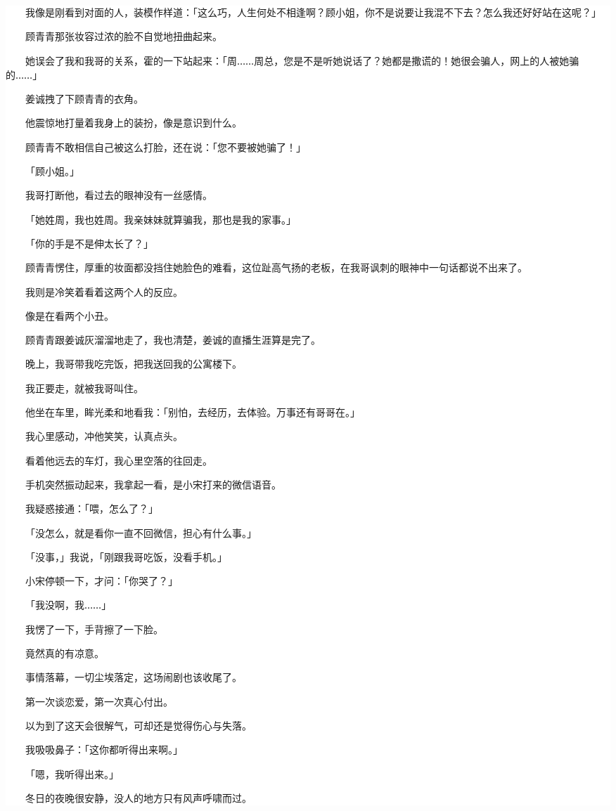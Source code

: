 &emsp;&emsp;我像是刚看到对面的人，装模作样道：「这么巧，人生何处不相逢啊？顾小姐，你不是说要让我混不下去？怎么我还好好站在这呢？」  
  
&emsp;&emsp;顾青青那张妆容过浓的脸不自觉地扭曲起来。  
  
&emsp;&emsp;她误会了我和我哥的关系，霍的一下站起来：「周……周总，您是不是听她说话了？她都是撒谎的！她很会骗人，网上的人被她骗的……」  
  
&emsp;&emsp;姜诚拽了下顾青青的衣角。  
  
&emsp;&emsp;他震惊地打量着我身上的装扮，像是意识到什么。  
  
&emsp;&emsp;顾青青不敢相信自己被这么打脸，还在说：「您不要被她骗了！」  
  
&emsp;&emsp;「顾小姐。」  
  
&emsp;&emsp;我哥打断他，看过去的眼神没有一丝感情。  
  
&emsp;&emsp;「她姓周，我也姓周。我亲妹妹就算骗我，那也是我的家事。」  
  
&emsp;&emsp;「你的手是不是伸太长了？」  
  
&emsp;&emsp;顾青青愣住，厚重的妆面都没挡住她脸色的难看，这位趾高气扬的老板，在我哥讽刺的眼神中一句话都说不出来了。  
  
&emsp;&emsp;我则是冷笑着看着这两个人的反应。  
  
&emsp;&emsp;像是在看两个小丑。  
  
&emsp;&emsp;顾青青跟姜诚灰溜溜地走了，我也清楚，姜诚的直播生涯算是完了。  
  
&emsp;&emsp;晚上，我哥带我吃完饭，把我送回我的公寓楼下。  
  
&emsp;&emsp;我正要走，就被我哥叫住。  
  
&emsp;&emsp;他坐在车里，眸光柔和地看我：「别怕，去经历，去体验。万事还有哥哥在。」  
  
&emsp;&emsp;我心里感动，冲他笑笑，认真点头。  
  
&emsp;&emsp;看着他远去的车灯，我心里空落的往回走。  
  
&emsp;&emsp;手机突然振动起来，我拿起一看，是小宋打来的微信语音。  
  
&emsp;&emsp;我疑惑接通：「喂，怎么了？」  
  
&emsp;&emsp;「没怎么，就是看你一直不回微信，担心有什么事。」  
  
&emsp;&emsp;「没事，」我说，「刚跟我哥吃饭，没看手机。」  
  
&emsp;&emsp;小宋停顿一下，才问：「你哭了？」  
  
&emsp;&emsp;「我没啊，我……」  
  
&emsp;&emsp;我愣了一下，手背擦了一下脸。  
  
&emsp;&emsp;竟然真的有凉意。  
  
&emsp;&emsp;事情落幕，一切尘埃落定，这场闹剧也该收尾了。  
  
&emsp;&emsp;第一次谈恋爱，第一次真心付出。  
  
&emsp;&emsp;以为到了这天会很解气，可却还是觉得伤心与失落。  
  
&emsp;&emsp;我吸吸鼻子：「这你都听得出来啊。」  
  
&emsp;&emsp;「嗯，我听得出来。」  
  
&emsp;&emsp;冬日的夜晚很安静，没人的地方只有风声呼啸而过。  
  